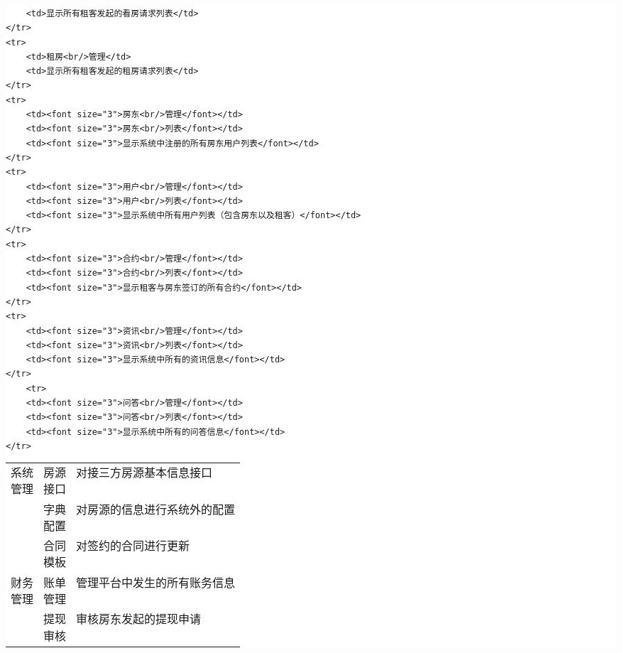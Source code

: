         <td>显示所有租客发起的看房请求列表</td>
    </tr>
    <tr>
        <td>租房<br/>管理</td>
        <td>显示所有租客发起的租房请求列表</td>
    </tr>
    <tr>
        <td><font size="3">房东<br/>管理</font></td>
        <td><font size="3">房东<br/>列表</font></td>
        <td><font size="3">显示系统中注册的所有房东用户列表</font></td>
    </tr>
    <tr>
        <td><font size="3">用户<br/>管理</font></td>
        <td><font size="3">用户<br/>列表</font></td>
        <td><font size="3">显示系统中所有用户列表（包含房东以及租客）</font></td>
    </tr>
    <tr>
        <td><font size="3">合约<br/>管理</font></td>
        <td><font size="3">合约<br/>列表</font></td>
        <td><font size="3">显示租客与房东签订的所有合约</font></td>
    </tr>
    <tr>
        <td><font size="3">资讯<br/>管理</font></td>
        <td><font size="3">资讯<br/>列表</font></td>
        <td><font size="3">显示系统中所有的资讯信息</font></td>
    </tr>
        <tr>
        <td><font size="3">问答<br/>管理</font></td>
        <td><font size="3">问答<br/>列表</font></td>
        <td><font size="3">显示系统中所有的问答信息</font></td>
    </tr>
</table>

<div style="page-break-after:always" />

<table>
    <tr>
        <td rowspan="3"><font size="3">系统<br/>管理</font></td>
        <td><font size="3">房源<br/>接口</font></td>
        <td><font size="3">对接三方房源基本信息接口</font></td>
    </tr>
    <tr>
        <td><font size="3">字典<br/>配置</font></td>
        <td><font size="3">对房源的信息进行系统外的配置</font></td>
    </tr>
    <tr>
        <td><font size="3">合同<br/>模板</font></td>
        <td><font size="3">对签约的合同进行更新</font></td>
    </tr>
    <tr>
        <td rowspan="2"><font size="3">财务<br/>管理</font></td>
        <td><font size="3">账单<br/>管理</font></td>
        <td><font size="3">管理平台中发生的所有账务信息</font></td>
    </tr>
    <tr>
        <td><font size="3">提现<br/>审核</font></td>
        <td><font size="3">审核房东发起的提现申请</font></td>
    </tr>
</table>
